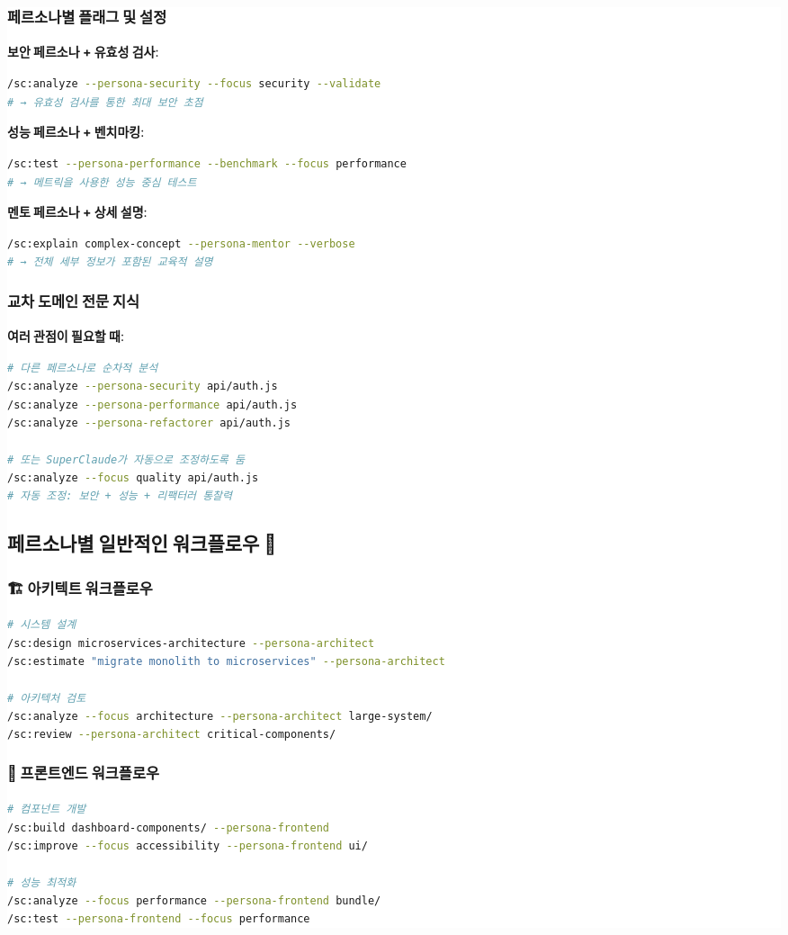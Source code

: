 ### 페르소나별 플래그 및 설정

**보안 페르소나 + 유효성 검사**:
```bash
/sc:analyze --persona-security --focus security --validate
# → 유효성 검사를 통한 최대 보안 초점
```

**성능 페르소나 + 벤치마킹**:
```bash
/sc:test --persona-performance --benchmark --focus performance
# → 메트릭을 사용한 성능 중심 테스트
```

**멘토 페르소나 + 상세 설명**:
```bash
/sc:explain complex-concept --persona-mentor --verbose
# → 전체 세부 정보가 포함된 교육적 설명
```

### 교차 도메인 전문 지식

**여러 관점이 필요할 때**:
```bash
# 다른 페르소나로 순차적 분석
/sc:analyze --persona-security api/auth.js
/sc:analyze --persona-performance api/auth.js
/sc:analyze --persona-refactorer api/auth.js

# 또는 SuperClaude가 자동으로 조정하도록 둠
/sc:analyze --focus quality api/auth.js
# 자동 조정: 보안 + 성능 + 리팩터러 통찰력
```

## 페르소나별 일반적인 워크플로우 💼

### 🏗️ 아키텍트 워크플로우
```bash
# 시스템 설계
/sc:design microservices-architecture --persona-architect
/sc:estimate "migrate monolith to microservices" --persona-architect

# 아키텍처 검토
/sc:analyze --focus architecture --persona-architect large-system/
/sc:review --persona-architect critical-components/
```

### 🎨 프론트엔드 워크플로우
```bash
# 컴포넌트 개발
/sc:build dashboard-components/ --persona-frontend
/sc:improve --focus accessibility --persona-frontend ui/

# 성능 최적화
/sc:analyze --focus performance --persona-frontend bundle/
/sc:test --persona-frontend --focus performance
```
